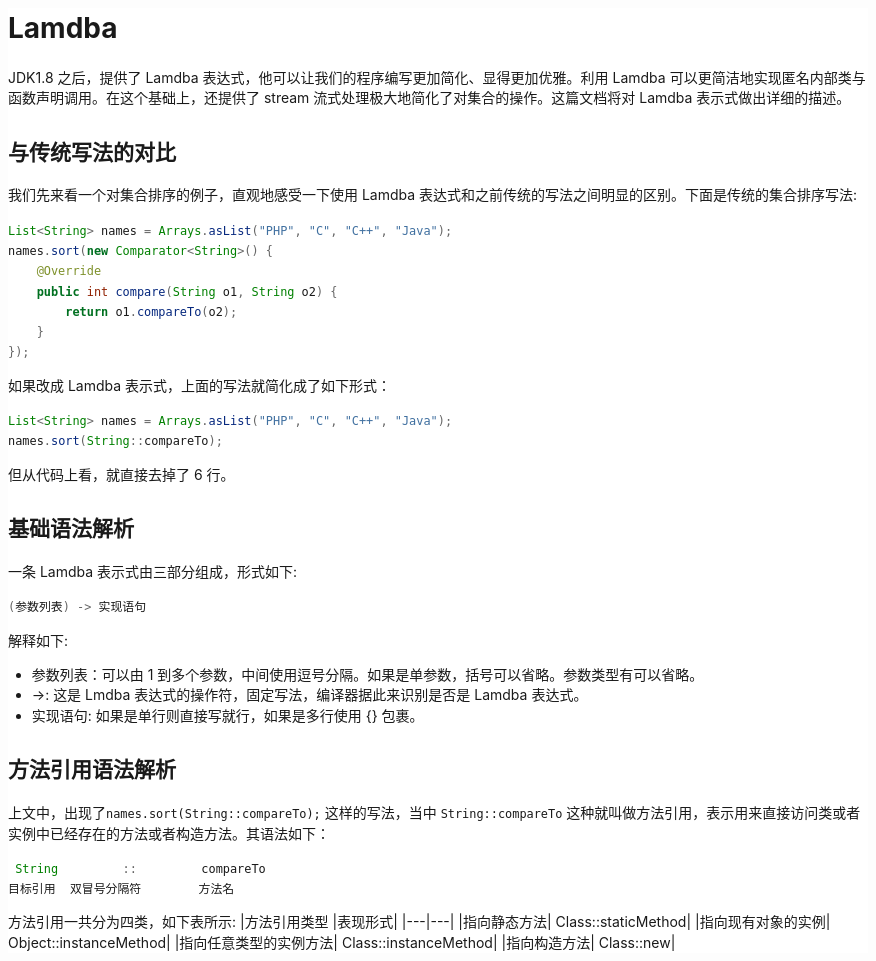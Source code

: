 # Lamdba

JDK1.8 之后，提供了 Lamdba 表达式，他可以让我们的程序编写更加简化、显得更加优雅。利用 Lamdba
可以更简洁地实现匿名内部类与函数声明调用。在这个基础上，还提供了 stream 流式处理极大地简化了对集合的操作。这篇文档将对
Lamdba 表示式做出详细的描述。

## 与传统写法的对比

我们先来看一个对集合排序的例子，直观地感受一下使用 Lamdba 表达式和之前传统的写法之间明显的区别。下面是传统的集合排序写法:

```Java
List<String> names = Arrays.asList("PHP", "C", "C++", "Java");
names.sort(new Comparator<String>() {
	@Override
	public int compare(String o1, String o2) {
		return o1.compareTo(o2);
	}
});
```

如果改成 Lamdba 表示式，上面的写法就简化成了如下形式：

```Java
List<String> names = Arrays.asList("PHP", "C", "C++", "Java");
names.sort(String::compareTo);
```

但从代码上看，就直接去掉了 6 行。

## 基础语法解析

一条 Lamdba 表示式由三部分组成，形式如下:

```Java
(参数列表) -> 实现语句
```

解释如下:

* 参数列表：可以由 1 到多个参数，中间使用逗号分隔。如果是单参数，括号可以省略。参数类型有可以省略。
* ->:  这是 Lmdba 表达式的操作符，固定写法，编译器据此来识别是否是 Lamdba 表达式。
* 实现语句: 如果是单行则直接写就行，如果是多行使用 {} 包裹。

## 方法引用语法解析

上文中，出现了`names.sort(String::compareTo);` 这样的写法，当中 `String::compareTo`
这种就叫做方法引用，表示用来直接访问类或者实例中已经存在的方法或者构造方法。其语法如下：

```Java
 String         ::         compareTo
目标引用  双冒号分隔符        方法名
```

方法引用一共分为四类，如下表所示:
|方法引用类型 |表现形式|
|---|---|
|指向静态方法| Class::staticMethod|
|指向现有对象的实例| Object::instanceMethod|
|指向任意类型的实例方法| Class::instanceMethod|
|指向构造方法| Class::new|
